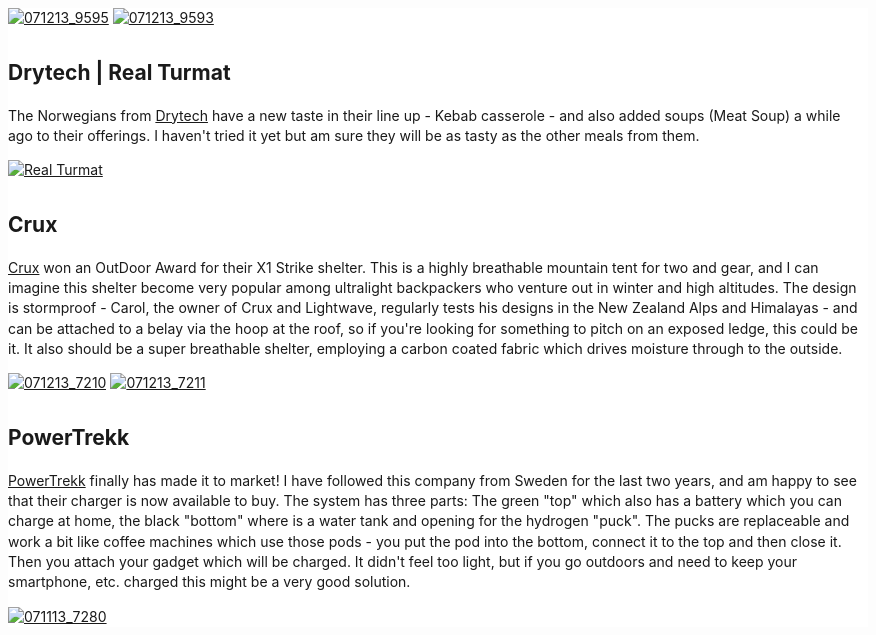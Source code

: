 <a href="http://www.flickr.com/photos/hendrikmorkel/9308061412/" title="071213_9595 by HendrikMorkel, on Flickr"><img src="http://farm8.staticflickr.com/7456/9308061412_27987724d6_b.jpg" width="1024" height="680" alt="071213_9595"></a>
<a href="http://www.flickr.com/photos/hendrikmorkel/9305259989/" title="071213_9593 by HendrikMorkel, on Flickr"><img src="http://farm4.staticflickr.com/3739/9305259989_ce7bd3e0ce_b.jpg" width="1024" height="680" alt="071213_9593"></a>

## Drytech | Real Turmat

The Norwegians from [Drytech](http://drytech.no/index.php/en/) have a new taste in their line up - Kebab casserole - and also added soups (Meat Soup) a while ago to their offerings. I haven't tried it yet but am sure they will be as tasty as the other meals from them. 

<a href="http://www.flickr.com/photos/hendrikmorkel/9358468649/" title="Real Turmat by HendrikMorkel, on Flickr"><img src="http://farm4.staticflickr.com/3833/9358468649_52093206b1_b.jpg" width="1024" height="768" alt="Real Turmat"></a>

## Crux

[Crux](http://www.crux.uk.com/en/index.php) won an OutDoor Award for their X1 Strike shelter. This is a highly breathable mountain tent for two and gear, and I can imagine this shelter become very popular among ultralight backpackers who venture out in winter and high altitudes. The design is stormproof - Carol, the owner of Crux and Lightwave, regularly tests his designs in the New Zealand Alps and Himalayas - and can be attached to a belay via the hoop at the roof, so if you're looking for something to pitch on an exposed ledge, this could be it. It also should be a super breathable shelter, employing a carbon coated fabric which drives moisture through to the outside. 

<a href="http://www.flickr.com/photos/hendrikmorkel/9304783551/" title="071213_7210 by HendrikMorkel, on Flickr"><img src="http://farm8.staticflickr.com/7346/9304783551_216896734d_b.jpg" width="1024" height="680" alt="071213_7210"></a>
<a href="http://www.flickr.com/photos/hendrikmorkel/9307567550/" title="071213_7211 by HendrikMorkel, on Flickr"><img src="http://farm8.staticflickr.com/7428/9307567550_64513d4428_b.jpg" width="1024" height="680" alt="071213_7211"></a>

## PowerTrekk

[PowerTrekk](http://powertrekk.com/) finally has made it to market! I have followed this company from Sweden for the last two years, and am happy to see that their charger is now available to buy. The system has three parts: The green "top" which also has a battery which you can charge at home, the black "bottom" where is a water tank and opening for the hydrogen "puck". The pucks are replaceable and work a bit like coffee machines which use those pods - you put the pod into the bottom, connect it to the top and then close it. Then you attach your gadget which will be charged. It didn't feel too light, but if you go outdoors and need to keep your smartphone, etc. charged this might be a very good solution. 

<a href="http://www.flickr.com/photos/hendrikmorkel/9305326495/" title="071113_7280 by HendrikMorkel, on Flickr"><img src="http://farm4.staticflickr.com/3702/9305326495_cf794be771_b.jpg" width="1024" height="680" alt="071113_7280"></a>
